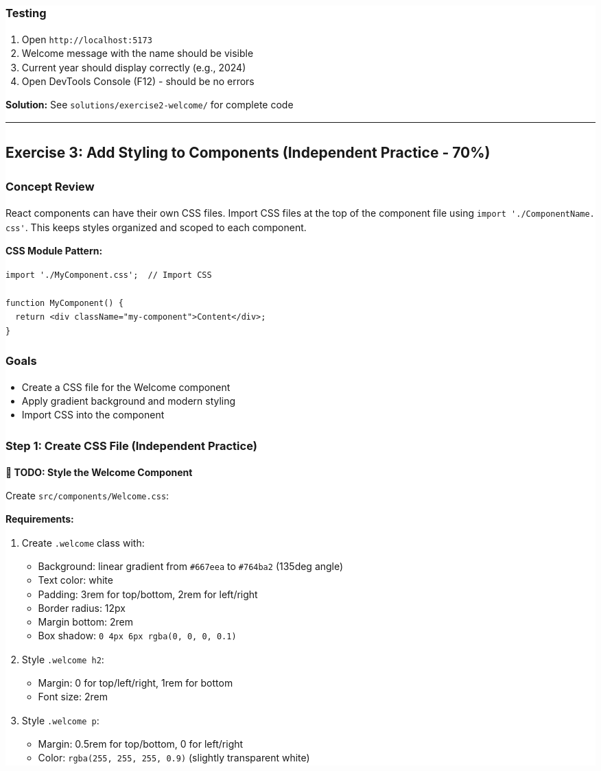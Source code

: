 ###  Testing

1. Open `http://localhost:5173`
2. Welcome message with the name should be visible
3. Current year should display correctly (e.g., 2024)
4. Open DevTools Console (F12) - should be no errors

**Solution:** See `solutions/exercise2-welcome/` for complete code

---

## Exercise 3: Add Styling to Components (Independent Practice - 70%)

###  Concept Review

React components can have their own CSS files. Import CSS files at the top of the component file using `import './ComponentName.css'`. This keeps styles organized and scoped to each component.

**CSS Module Pattern:**
```tsx
import './MyComponent.css';  // Import CSS

function MyComponent() {
  return <div className="my-component">Content</div>;
}
```

###  Goals

- Create a CSS file for the Welcome component
- Apply gradient background and modern styling
- Import CSS into the component

### Step 1: Create CSS File (Independent Practice)

**🔨 TODO: Style the Welcome Component**

Create `src/components/Welcome.css`:

**Requirements:**
1. Create `.welcome` class with:
   - Background: linear gradient from `#667eea` to `#764ba2` (135deg angle)
   - Text color: white
   - Padding: 3rem for top/bottom, 2rem for left/right
   - Border radius: 12px
   - Margin bottom: 2rem
   - Box shadow: `0 4px 6px rgba(0, 0, 0, 0.1)`

2. Style `.welcome h2`:
   - Margin: 0 for top/left/right, 1rem for bottom
   - Font size: 2rem

3. Style `.welcome p`:
   - Margin: 0.5rem for top/bottom, 0 for left/right
   - Color: `rgba(255, 255, 255, 0.9)` (slightly transparent white)
